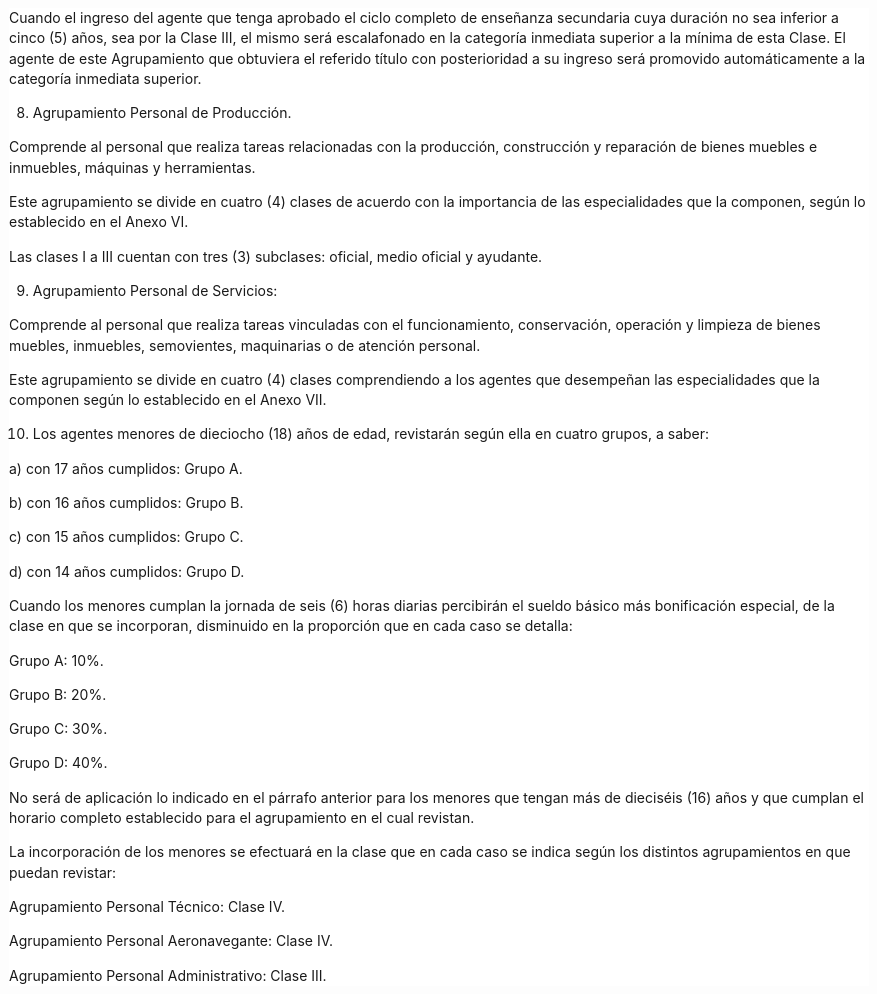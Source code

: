 Cuando el ingreso  del  agente que tenga aprobado el ciclo completo de enseñanza secundaria cuya  duración  no sea inferior a cinco (5) años,  sea  por  la  Clase III, el mismo será  escalafonado  en  la categoría inmediata superior  a  la  mínima  de  esta  Clase.  El  agente  de  este  Agrupamiento que obtuviera el referido título con posterioridad a su  ingreso será promovido automáticamente a la categoría inmediata superior.

8. Agrupamiento Personal de Producción.

Comprende  al  personal que  realiza  tareas  relacionadas  con  la producción, construcción    y   reparación  de  bienes  muebles  e inmuebles, máquinas y herramientas.

Este agrupamiento se divide en cuatro  (4) clases de acuerdo con la importancia de  las  especialidades  que  la  componen,  según  lo establecido en el Anexo VI.

Las clases I a III cuentan con tres (3) subclases:  oficial,  medio oficial y ayudante.

9. Agrupamiento Personal de Servicios:

Comprende   al  personal  que  realiza  tareas  vinculadas  con  el funcionamiento,   conservación,  operación  y  limpieza  de  bienes muebles,  inmuebles,    semovientes,   maquinarias  o  de  atención personal.

Este agrupamiento se divide en cuatro (4)  clases  comprendiendo  a los  agentes  que  desempeñan  las  especialidades  que la componen según lo establecido en el Anexo VII.

10. Los agentes menores de dieciocho (18) años de edad,  revistarán según ella en cuatro grupos, a saber:

a) con 17 años cumplidos: Grupo A.

b) con 16 años cumplidos: Grupo B.

c) con 15 años cumplidos: Grupo C.

d) con 14 años cumplidos: Grupo D.

Cuando  los  menores  cumplan  la jornada de seis (6) horas diarias percibirán el sueldo básico más  bonificación especial, de la clase en que se incorporan, disminuido en  la proporción que en cada caso se detalla:

Grupo A: 10%.

Grupo B: 20%.

Grupo C: 30%.

Grupo D: 40%.

No será de aplicación lo indicado en el  párrafo  anterior para los menores  que  tengan  más de dieciséis (16) años y que  cumplan  el horario  completo establecido  para  el  agrupamiento  en  el  cual revistan.

La incorporación  de  los  menores  se efectuará en la clase que en cada  caso  se  indica  según los distintos  agrupamientos  en  que puedan revistar:

Agrupamiento Personal Técnico: Clase IV.

Agrupamiento Personal Aeronavegante: Clase IV.

Agrupamiento Personal Administrativo: Clase III.
